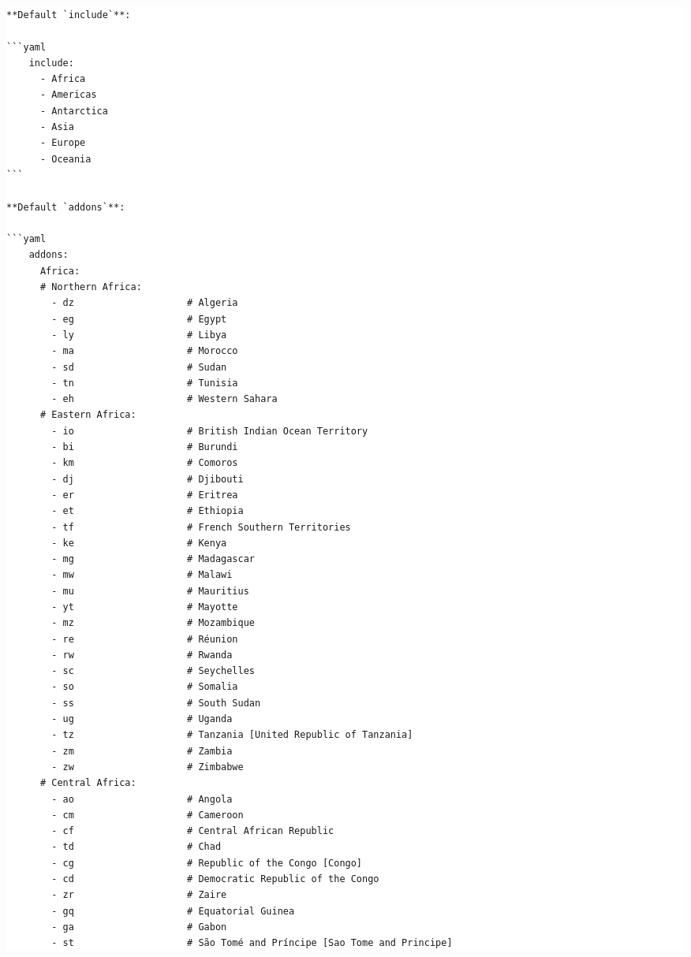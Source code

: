     **Default `include`**:

    ```yaml
        include:
          - Africa
          - Americas
          - Antarctica
          - Asia
          - Europe
          - Oceania
    ```

    **Default `addons`**:

    ```yaml
        addons:
          Africa:
          # Northern Africa:
            - dz                    # Algeria
            - eg                    # Egypt
            - ly                    # Libya
            - ma                    # Morocco
            - sd                    # Sudan
            - tn                    # Tunisia
            - eh                    # Western Sahara
          # Eastern Africa:
            - io                    # British Indian Ocean Territory
            - bi                    # Burundi
            - km                    # Comoros
            - dj                    # Djibouti
            - er                    # Eritrea
            - et                    # Ethiopia
            - tf                    # French Southern Territories
            - ke                    # Kenya
            - mg                    # Madagascar
            - mw                    # Malawi
            - mu                    # Mauritius
            - yt                    # Mayotte
            - mz                    # Mozambique
            - re                    # Réunion
            - rw                    # Rwanda
            - sc                    # Seychelles
            - so                    # Somalia
            - ss                    # South Sudan
            - ug                    # Uganda
            - tz                    # Tanzania [United Republic of Tanzania]
            - zm                    # Zambia
            - zw                    # Zimbabwe
          # Central Africa:
            - ao                    # Angola
            - cm                    # Cameroon
            - cf                    # Central African Republic
            - td                    # Chad
            - cg                    # Republic of the Congo [Congo]
            - cd                    # Democratic Republic of the Congo
            - zr                    # Zaire
            - gq                    # Equatorial Guinea
            - ga                    # Gabon
            - st                    # São Tomé and Príncipe [Sao Tome and Principe]